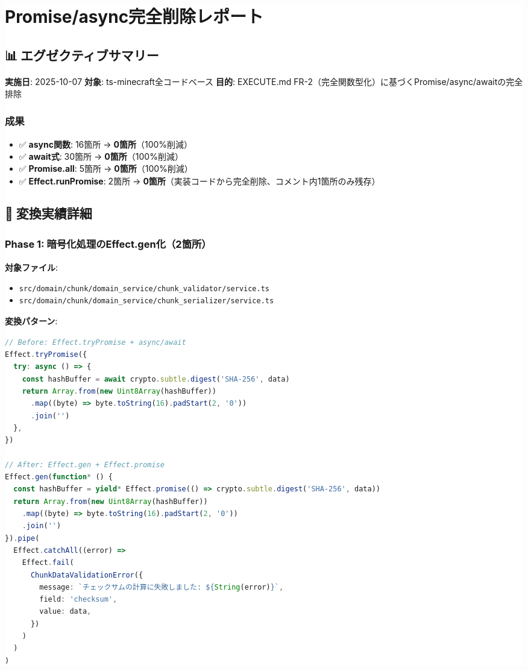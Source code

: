 # Promise/async完全削除レポート

## 📊 エグゼクティブサマリー

**実施日**: 2025-10-07
**対象**: ts-minecraft全コードベース
**目的**: EXECUTE.md FR-2（完全関数型化）に基づくPromise/async/awaitの完全排除

### 成果

- ✅ **async関数**: 16箇所 → **0箇所**（100%削減）
- ✅ **await式**: 30箇所 → **0箇所**（100%削減）
- ✅ **Promise.all**: 5箇所 → **0箇所**（100%削減）
- ✅ **Effect.runPromise**: 2箇所 → **0箇所**（実装コードから完全削除、コメント内1箇所のみ残存）

## 🎯 変換実績詳細

### Phase 1: 暗号化処理のEffect.gen化（2箇所）

**対象ファイル**:

- `src/domain/chunk/domain_service/chunk_validator/service.ts`
- `src/domain/chunk/domain_service/chunk_serializer/service.ts`

**変換パターン**:

```typescript
// Before: Effect.tryPromise + async/await
Effect.tryPromise({
  try: async () => {
    const hashBuffer = await crypto.subtle.digest('SHA-256', data)
    return Array.from(new Uint8Array(hashBuffer))
      .map((byte) => byte.toString(16).padStart(2, '0'))
      .join('')
  },
})

// After: Effect.gen + Effect.promise
Effect.gen(function* () {
  const hashBuffer = yield* Effect.promise(() => crypto.subtle.digest('SHA-256', data))
  return Array.from(new Uint8Array(hashBuffer))
    .map((byte) => byte.toString(16).padStart(2, '0'))
    .join('')
}).pipe(
  Effect.catchAll((error) =>
    Effect.fail(
      ChunkDataValidationError({
        message: `チェックサムの計算に失敗しました: ${String(error)}`,
        field: 'checksum',
        value: data,
      })
    )
  )
)
```
